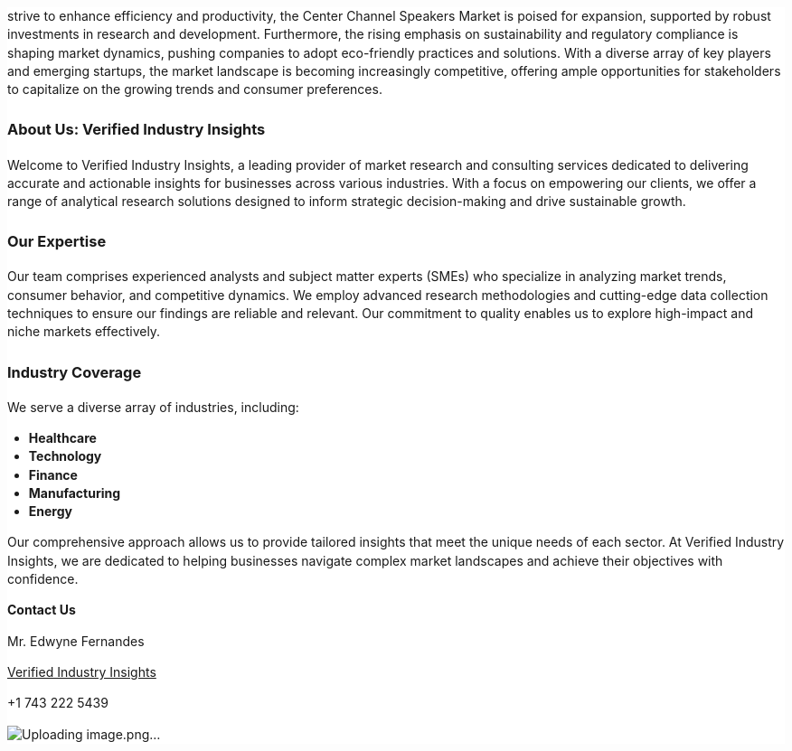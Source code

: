 strive to enhance efficiency and productivity, the Center Channel Speakers Market is poised for expansion, supported by robust investments in research and development. Furthermore, the rising emphasis on sustainability and regulatory compliance is shaping market dynamics, pushing companies to adopt eco-friendly practices and solutions. With a diverse array of key players and emerging startups, the market landscape is becoming increasingly competitive, offering ample opportunities for stakeholders to capitalize on the growing trends and consumer preferences.</p><h3>About Us: Verified Industry Insights</h3><p>Welcome to Verified Industry Insights, a leading provider of market research and consulting services dedicated to delivering accurate and actionable insights for businesses across various industries. With a focus on empowering our clients, we offer a range of analytical research solutions designed to inform strategic decision-making and drive sustainable growth.</p><h3>Our Expertise</h3><p>Our team comprises experienced analysts and subject matter experts (SMEs) who specialize in analyzing market trends, consumer behavior, and competitive dynamics. We employ advanced research methodologies and cutting-edge data collection techniques to ensure our findings are reliable and relevant. Our commitment to quality enables us to explore high-impact and niche markets effectively.</p><h3>Industry Coverage</h3><p>We serve a diverse array of industries, including:</p><ul><li><strong>Healthcare</strong></li><li><strong>Technology</strong></li><li><strong>Finance</strong></li><li><strong>Manufacturing</strong></li><li><strong>Energy</strong></li></ul><p>Our comprehensive approach allows us to provide tailored insights that meet the unique needs of each sector. At Verified Industry Insights, we are dedicated to helping businesses navigate complex market landscapes and achieve their objectives with confidence.</p><p><strong>Contact Us</strong></p><p>Mr. Edwyne Fernandes</p><p><a href="https://www.verifiedindustryinsights.com/">Verified Industry Insights</a></p><p>+1 743 222 5439</p>
![Uploading image.png…]()
